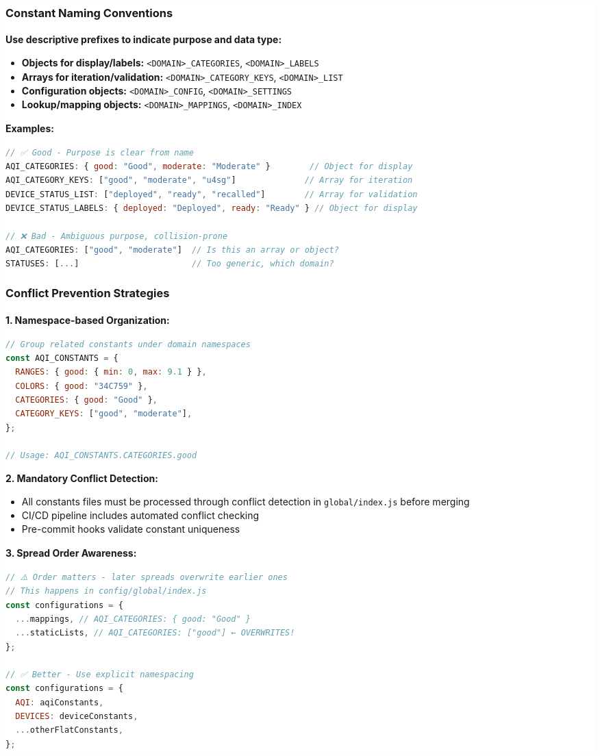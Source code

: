 ### Constant Naming Conventions

**Use descriptive prefixes to indicate purpose and data type:**

- **Objects for display/labels:** `<DOMAIN>_CATEGORIES`, `<DOMAIN>_LABELS`
- **Arrays for iteration/validation:** `<DOMAIN>_CATEGORY_KEYS`, `<DOMAIN>_LIST`
- **Configuration objects:** `<DOMAIN>_CONFIG`, `<DOMAIN>_SETTINGS`
- **Lookup/mapping objects:** `<DOMAIN>_MAPPINGS`, `<DOMAIN>_INDEX`

**Examples:**

```javascript
// ✅ Good - Purpose is clear from name
AQI_CATEGORIES: { good: "Good", moderate: "Moderate" }        // Object for display
AQI_CATEGORY_KEYS: ["good", "moderate", "u4sg"]              // Array for iteration
DEVICE_STATUS_LIST: ["deployed", "ready", "recalled"]        // Array for validation
DEVICE_STATUS_LABELS: { deployed: "Deployed", ready: "Ready" } // Object for display

// ❌ Bad - Ambiguous purpose, collision-prone
AQI_CATEGORIES: ["good", "moderate"]  // Is this an array or object?
STATUSES: [...]                       // Too generic, which domain?
```

### Conflict Prevention Strategies

**1. Namespace-based Organization:**

```javascript
// Group related constants under domain namespaces
const AQI_CONSTANTS = {
  RANGES: { good: { min: 0, max: 9.1 } },
  COLORS: { good: "34C759" },
  CATEGORIES: { good: "Good" },
  CATEGORY_KEYS: ["good", "moderate"],
};

// Usage: AQI_CONSTANTS.CATEGORIES.good
```

**2. Mandatory Conflict Detection:**

- All constants files must be processed through conflict detection in `global/index.js` before merging
- CI/CD pipeline includes automated conflict checking
- Pre-commit hooks validate constant uniqueness

**3. Spread Order Awareness:**

```javascript
// ⚠️ Order matters - later spreads overwrite earlier ones
// This happens in config/global/index.js
const configurations = {
  ...mappings, // AQI_CATEGORIES: { good: "Good" }
  ...staticLists, // AQI_CATEGORIES: ["good"] ← OVERWRITES!
};

// ✅ Better - Use explicit namespacing
const configurations = {
  AQI: aqiConstants,
  DEVICES: deviceConstants,
  ...otherFlatConstants,
};
```
